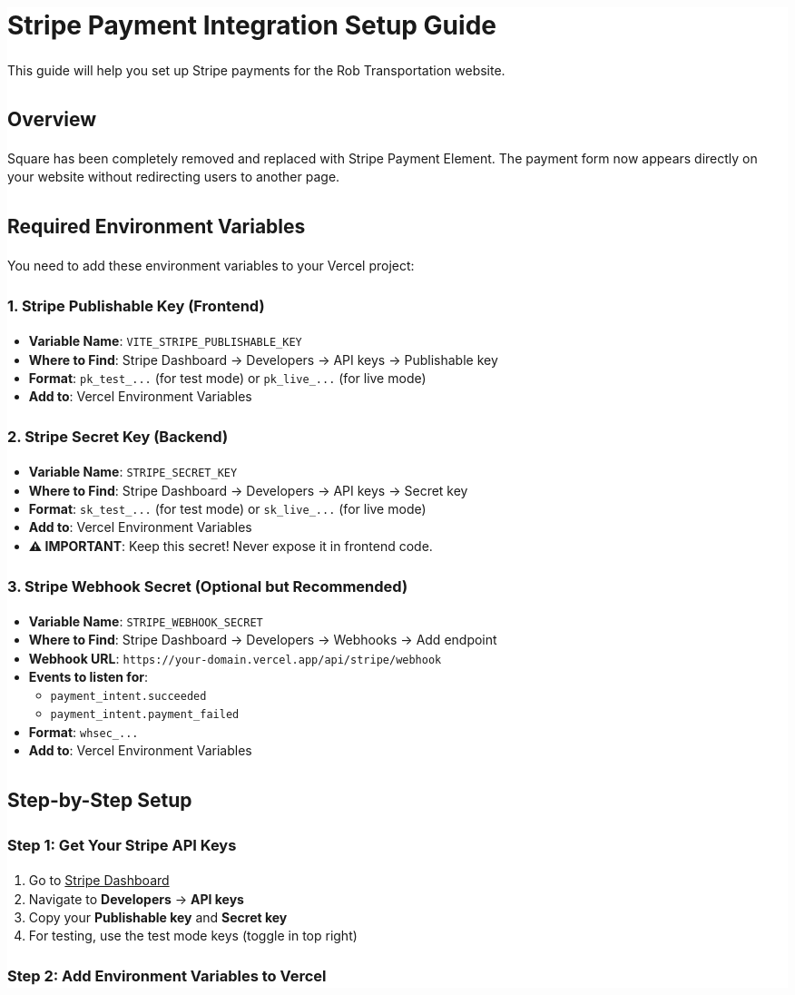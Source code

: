 # Stripe Payment Integration Setup Guide

This guide will help you set up Stripe payments for the Rob Transportation website.

## Overview

Square has been completely removed and replaced with Stripe Payment Element. The payment form now appears directly on your website without redirecting users to another page.

## Required Environment Variables

You need to add these environment variables to your Vercel project:

### 1. Stripe Publishable Key (Frontend)

- **Variable Name**: `VITE_STRIPE_PUBLISHABLE_KEY`
- **Where to Find**: Stripe Dashboard → Developers → API keys → Publishable key
- **Format**: `pk_test_...` (for test mode) or `pk_live_...` (for live mode)
- **Add to**: Vercel Environment Variables

### 2. Stripe Secret Key (Backend)

- **Variable Name**: `STRIPE_SECRET_KEY`
- **Where to Find**: Stripe Dashboard → Developers → API keys → Secret key
- **Format**: `sk_test_...` (for test mode) or `sk_live_...` (for live mode)
- **Add to**: Vercel Environment Variables
- **⚠️ IMPORTANT**: Keep this secret! Never expose it in frontend code.

### 3. Stripe Webhook Secret (Optional but Recommended)

- **Variable Name**: `STRIPE_WEBHOOK_SECRET`
- **Where to Find**: Stripe Dashboard → Developers → Webhooks → Add endpoint
- **Webhook URL**: `https://your-domain.vercel.app/api/stripe/webhook`
- **Events to listen for**:
  - `payment_intent.succeeded`
  - `payment_intent.payment_failed`
- **Format**: `whsec_...`
- **Add to**: Vercel Environment Variables

## Step-by-Step Setup

### Step 1: Get Your Stripe API Keys

1. Go to [Stripe Dashboard](https://dashboard.stripe.com)
2. Navigate to **Developers** → **API keys**
3. Copy your **Publishable key** and **Secret key**
4. For testing, use the test mode keys (toggle in top right)

### Step 2: Add Environment Variables to Vercel
